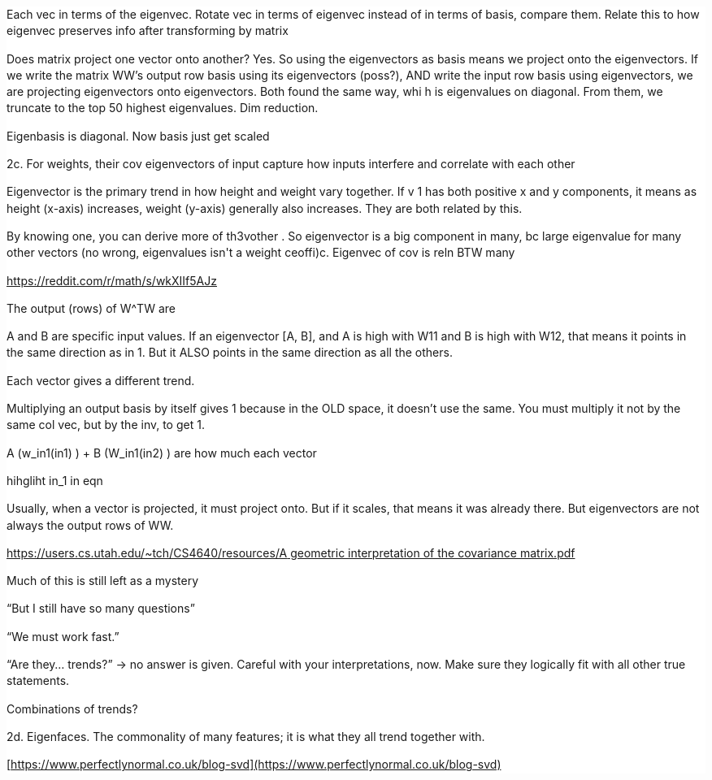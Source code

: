 Each vec in terms of the eigenvec. Rotate vec in terms of eigenvec instead of in terms of basis, compare them. Relate this to how eigenvec preserves info after transforming by matrix

Does matrix project one vector onto another? Yes. So using the eigenvectors as basis means we project onto the eigenvectors. If we write the matrix WW’s output row basis using its eigenvectors (poss?), AND write the input row basis using eigenvectors, we are projecting eigenvectors onto eigenvectors. Both found the same way, whi h is eigenvalues on diagonal. From them, we truncate to the top 50 highest eigenvalues. Dim reduction. 

Eigenbasis is diagonal. Now basis just get scaled

2c. For weights, their cov eigenvectors of input capture how inputs interfere and correlate with each other

Eigenvector is the primary trend in how height and weight vary together. If  v 1  has both positive x and y components, it means as height (x-axis) increases, weight (y-axis) generally also increases. They are both related by this.

By knowing one, you can derive more of th3vother . So eigenvector is a big component in many, bc large eigenvalue for many other vectors (no wrong, eigenvalues isn't a weight ceoffi)c. Eigenvec of cov is reln BTW many

https://reddit.com/r/math/s/wkXIIf5AJz

The output (rows) of W^TW are 

A and B are specific input values. If an eigenvector [A, B], and A is high with W11 and B is high with W12, that means it points in the same direction as in 1. But it ALSO points in the same direction as all the others.

Each vector gives a different trend. 

Multiplying an output basis by itself gives 1 because in the OLD space, it doesn’t use the same. You must multiply it not by the same col vec, but by the inv, to get 1.

A (w_in1(in1) ) + B (W_in1(in2) ) are how much each vector 

hihgliht in_1 in eqn

Usually, when a vector is projected, it must project onto. But if it scales, that means it was already there. But eigenvectors are not always the output rows of WW. 

[https://users.cs.utah.edu/~tch/CS4640/resources/A geometric interpretation of the covariance matrix.pdf](https://users.cs.utah.edu/~tch/CS4640/resources/A%20geometric%20interpretation%20of%20the%20covariance%20matrix.pdf)

Much of this is still left as a mystery

“But I still have so many questions”

“We must work fast.”

“Are they… trends?” → no answer is given. Careful with your interpretations, now. Make sure they logically fit with all other true statements.

Combinations of trends?

2d. Eigenfaces. The commonality of many features; it is what they all trend together with.

[https://www.perfectlynormal.co.uk/blog-svd](https://www.perfectlynormal.co.uk/blog-svd)

